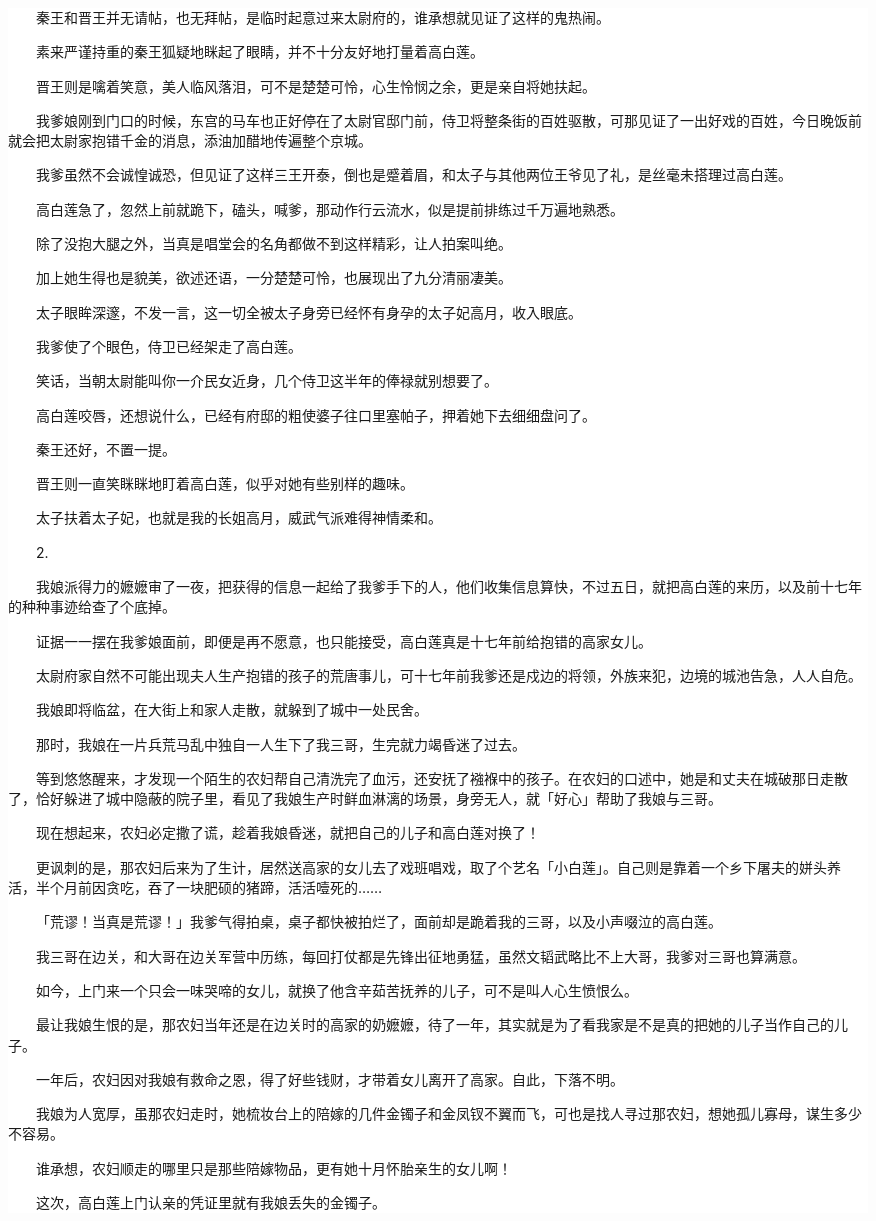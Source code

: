 &emsp;&emsp;秦王和晋王并无请帖，也无拜帖，是临时起意过来太尉府的，谁承想就见证了这样的鬼热闹。  
  
&emsp;&emsp;素来严谨持重的秦王狐疑地眯起了眼睛，并不十分友好地打量着高白莲。  
  
&emsp;&emsp;晋王则是噙着笑意，美人临风落泪，可不是楚楚可怜，心生怜悯之余，更是亲自将她扶起。  
  
&emsp;&emsp;我爹娘刚到门口的时候，东宫的马车也正好停在了太尉官邸门前，侍卫将整条街的百姓驱散，可那见证了一出好戏的百姓，今日晚饭前就会把太尉家抱错千金的消息，添油加醋地传遍整个京城。  
  
&emsp;&emsp;我爹虽然不会诚惶诚恐，但见证了这样三王开泰，倒也是蹙着眉，和太子与其他两位王爷见了礼，是丝毫未搭理过高白莲。  
  
&emsp;&emsp;高白莲急了，忽然上前就跪下，磕头，喊爹，那动作行云流水，似是提前排练过千万遍地熟悉。  
  
&emsp;&emsp;除了没抱大腿之外，当真是唱堂会的名角都做不到这样精彩，让人拍案叫绝。  
  
&emsp;&emsp;加上她生得也是貌美，欲述还语，一分楚楚可怜，也展现出了九分清丽凄美。  
  
&emsp;&emsp;太子眼眸深邃，不发一言，这一切全被太子身旁已经怀有身孕的太子妃高月，收入眼底。  
  
&emsp;&emsp;我爹使了个眼色，侍卫已经架走了高白莲。  
  
&emsp;&emsp;笑话，当朝太尉能叫你一介民女近身，几个侍卫这半年的俸禄就别想要了。  
  
&emsp;&emsp;高白莲咬唇，还想说什么，已经有府邸的粗使婆子往口里塞帕子，押着她下去细细盘问了。  
  
&emsp;&emsp;秦王还好，不置一提。  
  
&emsp;&emsp;晋王则一直笑眯眯地盯着高白莲，似乎对她有些别样的趣味。  
  
&emsp;&emsp;太子扶着太子妃，也就是我的长姐高月，威武气派难得神情柔和。  
  
&emsp;&emsp;2.  
  
&emsp;&emsp;我娘派得力的嬷嬷审了一夜，把获得的信息一起给了我爹手下的人，他们收集信息算快，不过五日，就把高白莲的来历，以及前十七年的种种事迹给查了个底掉。  
  
&emsp;&emsp;证据一一摆在我爹娘面前，即便是再不愿意，也只能接受，高白莲真是十七年前给抱错的高家女儿。  
  
&emsp;&emsp;太尉府家自然不可能出现夫人生产抱错的孩子的荒唐事儿，可十七年前我爹还是戍边的将领，外族来犯，边境的城池告急，人人自危。  
  
&emsp;&emsp;我娘即将临盆，在大街上和家人走散，就躲到了城中一处民舍。  
  
&emsp;&emsp;那时，我娘在一片兵荒马乱中独自一人生下了我三哥，生完就力竭昏迷了过去。  
  
&emsp;&emsp;等到悠悠醒来，才发现一个陌生的农妇帮自己清洗完了血污，还安抚了襁褓中的孩子。在农妇的口述中，她是和丈夫在城破那日走散了，恰好躲进了城中隐蔽的院子里，看见了我娘生产时鲜血淋漓的场景，身旁无人，就「好心」帮助了我娘与三哥。  
  
&emsp;&emsp;现在想起来，农妇必定撒了谎，趁着我娘昏迷，就把自己的儿子和高白莲对换了！  
  
&emsp;&emsp;更讽刺的是，那农妇后来为了生计，居然送高家的女儿去了戏班唱戏，取了个艺名「小白莲」。自己则是靠着一个乡下屠夫的姘头养活，半个月前因贪吃，吞了一块肥硕的猪蹄，活活噎死的……  
  
&emsp;&emsp;「荒谬！当真是荒谬！」我爹气得拍桌，桌子都快被拍烂了，面前却是跪着我的三哥，以及小声啜泣的高白莲。  
  
&emsp;&emsp;我三哥在边关，和大哥在边关军营中历练，每回打仗都是先锋出征地勇猛，虽然文韬武略比不上大哥，我爹对三哥也算满意。  
  
&emsp;&emsp;如今，上门来一个只会一味哭啼的女儿，就换了他含辛茹苦抚养的儿子，可不是叫人心生愤恨么。  
  
&emsp;&emsp;最让我娘生恨的是，那农妇当年还是在边关时的高家的奶嬷嬷，待了一年，其实就是为了看我家是不是真的把她的儿子当作自己的儿子。  
  
&emsp;&emsp;一年后，农妇因对我娘有救命之恩，得了好些钱财，才带着女儿离开了高家。自此，下落不明。  
  
&emsp;&emsp;我娘为人宽厚，虽那农妇走时，她梳妆台上的陪嫁的几件金镯子和金凤钗不翼而飞，可也是找人寻过那农妇，想她孤儿寡母，谋生多少不容易。  
  
&emsp;&emsp;谁承想，农妇顺走的哪里只是那些陪嫁物品，更有她十月怀胎亲生的女儿啊！  
  
&emsp;&emsp;这次，高白莲上门认亲的凭证里就有我娘丢失的金镯子。  
  